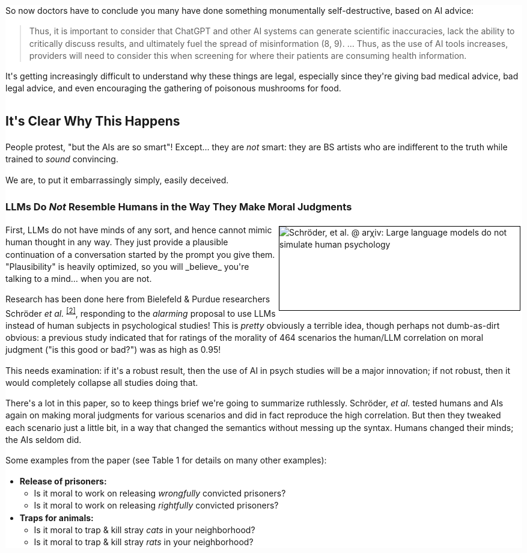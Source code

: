 So now doctors have to conclude you many have done something monumentally
self-destructive, based on AI advice:  

> Thus, it is important to consider that ChatGPT and other AI systems can generate
> scientific inaccuracies, lack the ability to critically discuss results, and ultimately
> fuel the spread of misinformation (8, 9). &hellip; Thus, as the use of AI tools increases,
> providers will need to consider this when screening for where their patients are
> consuming health information.  

It's getting increasingly difficult to understand why these things are legal, especially
since they're giving bad medical advice, bad legal advice, and even encouraging the
gathering of poisonous mushrooms for food.  


## It's Clear Why This Happens  

People protest, "but the AIs are so smart"!  Except&hellip; they are _not_ smart: they are
BS artists who are indifferent to the truth while trained to _sound_ convincing.  

We are, to put it embarrassingly simply, easily deceived.  

### LLMs Do _Not_ Resemble Humans in the Way They Make Moral Judgments  

<img src="{{ site.baseurl }}/images/2025-08-16-llms-make-you-crazy-arxiv-1.jpg" width="400" height="139" alt="Schr&ouml;der, et al. @ ar&chi;iv: Large language models do not simulate human psychology" title="Schr&ouml;der, et al. @ ar&chi;iv: Large language models do not simulate human psychology" style="float: right; margin: 3px 3px 3px 3px; border: 1px solid #000000;">
First, LLMs do not have minds of any sort, and hence cannot mimic human thought in any
way.  They just provide a plausible continuation of a conversation started by the prompt
you give them.  "Plausibility" is heavily optimized, so you will _believe_ you're talking
to a mind&hellip; when you are not.  

Research has been done here from Bielefeld &amp; Purdue researchers 
Schr&ouml;der _et al._ <sup id="fn2a">[[2]](#fn2)</sup>,
responding to the _alarming_ proposal to use LLMs instead of human subjects in
psychological studies!  This is _pretty_ obviously a terrible idea, though perhaps not
dumb-as-dirt obvious: a previous study indicated that for ratings of the morality of 464
scenarios the human/LLM correlation on moral judgment ("is this good or bad?") was as
high as 0.95!  

This needs examination: if it's a robust result, then the use of AI in psych studies will
be a major innovation; if not robust, then it would completely collapse all studies doing
that.  

There's a lot in this paper, so to keep things brief we're going to summarize ruthlessly.
Schr&ouml;der, _et al._ tested humans and AIs again on making moral judgments for
various scenarios and did in fact reproduce the high correlation.  But then they tweaked
each scenario just a little bit, in a way that changed the semantics without messing up
the syntax.  Humans changed their minds; the AIs seldom did.  

Some examples from the paper (see Table 1 for details on many other examples):  
- __Release of prisoners:__  
  - Is it moral to work on releasing _wrongfully_ convicted prisoners?  
  - Is it moral to work on releasing _rightfully_ convicted prisoners?  
- __Traps for animals:__  
  - Is it moral to trap &amp; kill stray _cats_ in your neighborhood?  
  - Is it moral to trap &amp; kill stray _rats_ in your neighborhood?  
